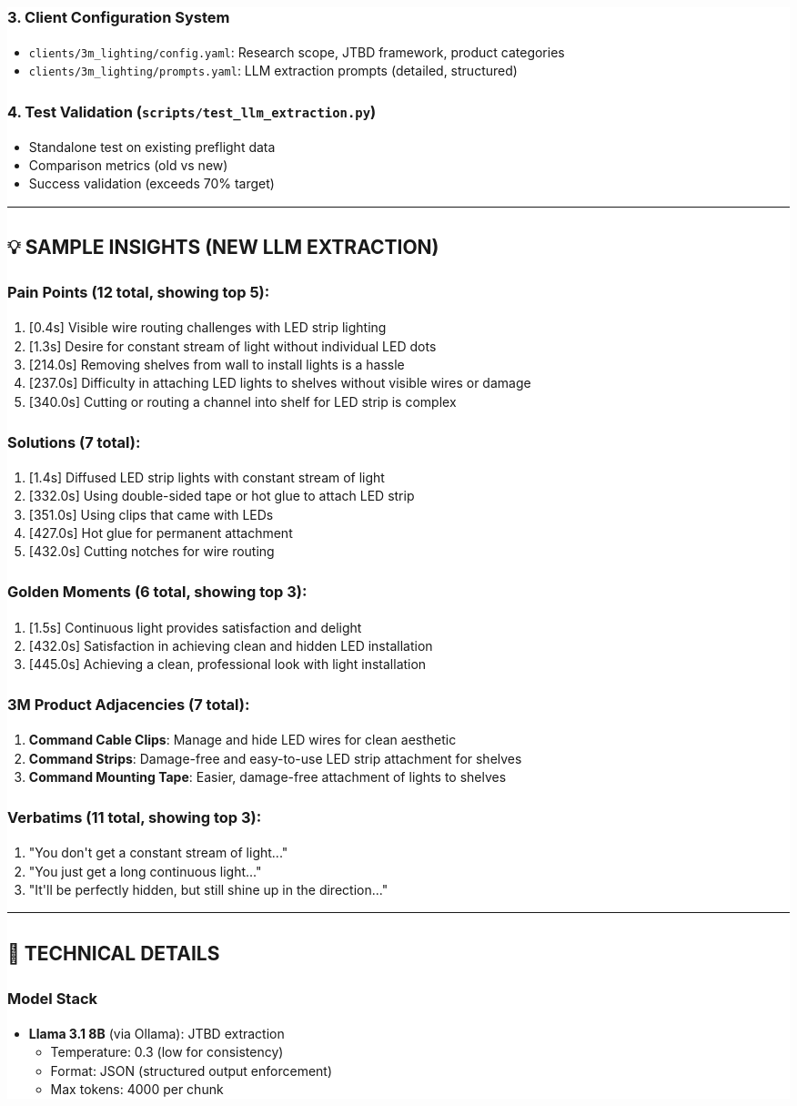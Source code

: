 ### **3. Client Configuration System**
- `clients/3m_lighting/config.yaml`: Research scope, JTBD framework, product categories
- `clients/3m_lighting/prompts.yaml`: LLM extraction prompts (detailed, structured)

### **4. Test Validation** (`scripts/test_llm_extraction.py`)
- Standalone test on existing preflight data
- Comparison metrics (old vs new)
- Success validation (exceeds 70% target)

---

## 💡 **SAMPLE INSIGHTS (NEW LLM EXTRACTION)**

### **Pain Points** (12 total, showing top 5):
1. [0.4s] Visible wire routing challenges with LED strip lighting
2. [1.3s] Desire for constant stream of light without individual LED dots
3. [214.0s] Removing shelves from wall to install lights is a hassle
4. [237.0s] Difficulty in attaching LED lights to shelves without visible wires or damage
5. [340.0s] Cutting or routing a channel into shelf for LED strip is complex

### **Solutions** (7 total):
1. [1.4s] Diffused LED strip lights with constant stream of light
2. [332.0s] Using double-sided tape or hot glue to attach LED strip
3. [351.0s] Using clips that came with LEDs
4. [427.0s] Hot glue for permanent attachment
5. [432.0s] Cutting notches for wire routing

### **Golden Moments** (6 total, showing top 3):
1. [1.5s] Continuous light provides satisfaction and delight
2. [432.0s] Satisfaction in achieving clean and hidden LED installation
3. [445.0s] Achieving a clean, professional look with light installation

### **3M Product Adjacencies** (7 total):
1. **Command Cable Clips**: Manage and hide LED wires for clean aesthetic
2. **Command Strips**: Damage-free and easy-to-use LED strip attachment for shelves
3. **Command Mounting Tape**: Easier, damage-free attachment of lights to shelves

### **Verbatims** (11 total, showing top 3):
1. "You don't get a constant stream of light..."
2. "You just get a long continuous light..."
3. "It'll be perfectly hidden, but still shine up in the direction..."

---

## 🔬 **TECHNICAL DETAILS**

### **Model Stack**
- **Llama 3.1 8B** (via Ollama): JTBD extraction
  - Temperature: 0.3 (low for consistency)
  - Format: JSON (structured output enforcement)
  - Max tokens: 4000 per chunk
